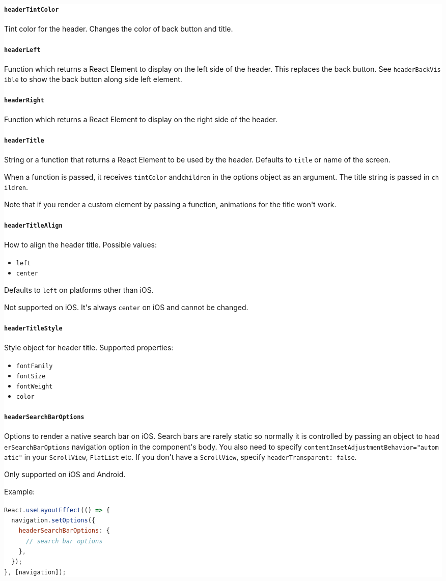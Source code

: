 #### `headerTintColor`

Tint color for the header. Changes the color of back button and title.

#### `headerLeft`

Function which returns a React Element to display on the left side of the header. This replaces the back button. See `headerBackVisible` to show the back button along side left element.

#### `headerRight`

Function which returns a React Element to display on the right side of the header.

#### `headerTitle`

String or a function that returns a React Element to be used by the header. Defaults to `title` or name of the screen.

When a function is passed, it receives `tintColor` and`children` in the options object as an argument. The title string is passed in `children`.

Note that if you render a custom element by passing a function, animations for the title won't work.

#### `headerTitleAlign`

How to align the header title. Possible values:

- `left`
- `center`

Defaults to `left` on platforms other than iOS.

Not supported on iOS. It's always `center` on iOS and cannot be changed.

#### `headerTitleStyle`

Style object for header title. Supported properties:

- `fontFamily`
- `fontSize`
- `fontWeight`
- `color`

#### `headerSearchBarOptions`

Options to render a native search bar on iOS. Search bars are rarely static so normally it is controlled by passing an object to `headerSearchBarOptions` navigation option in the component's body. You also need to specify `contentInsetAdjustmentBehavior="automatic"` in your `ScrollView`, `FlatList` etc. If you don't have a `ScrollView`, specify `headerTransparent: false`.

Only supported on iOS and Android.

Example:

```js
React.useLayoutEffect(() => {
  navigation.setOptions({
    headerSearchBarOptions: {
      // search bar options
    },
  });
}, [navigation]);
```
